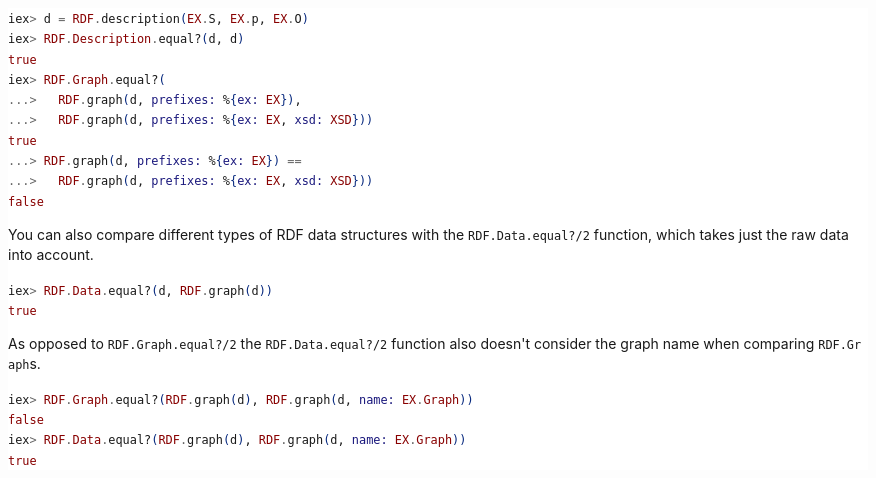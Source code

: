 ```elixir
iex> d = RDF.description(EX.S, EX.p, EX.O)
iex> RDF.Description.equal?(d, d)
true
iex> RDF.Graph.equal?(
...>   RDF.graph(d, prefixes: %{ex: EX}), 
...>   RDF.graph(d, prefixes: %{ex: EX, xsd: XSD}))
true
...> RDF.graph(d, prefixes: %{ex: EX}) ==
...>   RDF.graph(d, prefixes: %{ex: EX, xsd: XSD}))
false
```

You can also compare different types of RDF data structures with the `RDF.Data.equal?/2` function, which takes just the raw data into account.

```elixir
iex> RDF.Data.equal?(d, RDF.graph(d))
true
```

As opposed to `RDF.Graph.equal?/2` the `RDF.Data.equal?/2` function also doesn't consider the graph name when comparing `RDF.Graph`s.

```elixir
iex> RDF.Graph.equal?(RDF.graph(d), RDF.graph(d, name: EX.Graph))
false
iex> RDF.Data.equal?(RDF.graph(d), RDF.graph(d, name: EX.Graph))
true
```
